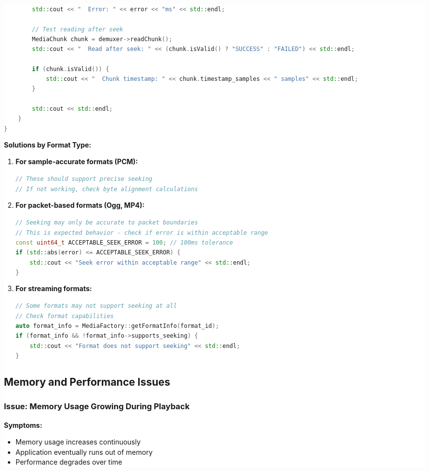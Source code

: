 ```cpp
        std::cout << "  Error: " << error << "ms" << std::endl;
        
        // Test reading after seek
        MediaChunk chunk = demuxer->readChunk();
        std::cout << "  Read after seek: " << (chunk.isValid() ? "SUCCESS" : "FAILED") << std::endl;
        
        if (chunk.isValid()) {
            std::cout << "  Chunk timestamp: " << chunk.timestamp_samples << " samples" << std::endl;
        }
        
        std::cout << std::endl;
    }
}
```

**Solutions by Format Type:**

1. **For sample-accurate formats (PCM):**
   ```cpp
   // These should support precise seeking
   // If not working, check byte alignment calculations
   ```

2. **For packet-based formats (Ogg, MP4):**
   ```cpp
   // Seeking may only be accurate to packet boundaries
   // This is expected behavior - check if error is within acceptable range
   const uint64_t ACCEPTABLE_SEEK_ERROR = 100; // 100ms tolerance
   if (std::abs(error) <= ACCEPTABLE_SEEK_ERROR) {
       std::cout << "Seek error within acceptable range" << std::endl;
   }
   ```

3. **For streaming formats:**
   ```cpp
   // Some formats may not support seeking at all
   // Check format capabilities
   auto format_info = MediaFactory::getFormatInfo(format_id);
   if (format_info && !format_info->supports_seeking) {
       std::cout << "Format does not support seeking" << std::endl;
   }
   ```

## Memory and Performance Issues

### Issue: Memory Usage Growing During Playback

**Symptoms:**
- Memory usage increases continuously
- Application eventually runs out of memory
- Performance degrades over time
